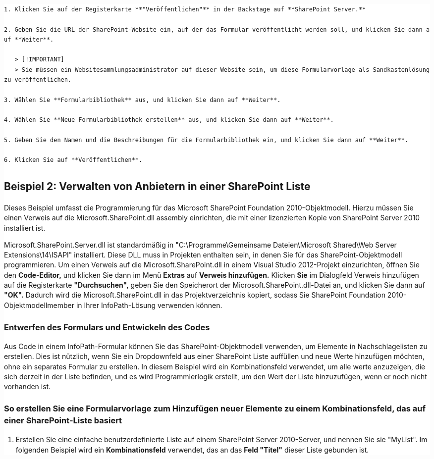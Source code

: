     1. Klicken Sie auf der Registerkarte **"Veröffentlichen"** in der Backstage auf **SharePoint Server.** 
        
    2. Geben Sie die URL der SharePoint-Website ein, auf der das Formular veröffentlicht werden soll, und klicken Sie dann auf **Weiter**. 
        
       > [!IMPORTANT]
       > Sie müssen ein Websitesammlungsadministrator auf dieser Website sein, um diese Formularvorlage als Sandkastenlösung zu veröffentlichen. 
    
    3. Wählen Sie **Formularbibliothek** aus, und klicken Sie dann auf **Weiter**.
        
    4. Wählen Sie **Neue Formularbibliothek erstellen** aus, und klicken Sie dann auf **Weiter**.
        
    5. Geben Sie den Namen und die Beschreibungen für die Formularbibliothek ein, und klicken Sie dann auf **Weiter**.
        
    6. Klicken Sie auf **Veröffentlichen**.
    
## <a name="example-2-managing-vendors-in-a-sharepoint-list"></a>Beispiel 2: Verwalten von Anbietern in einer SharePoint Liste

Dieses Beispiel umfasst die Programmierung für das Microsoft SharePoint Foundation 2010-Objektmodell. Hierzu müssen Sie einen Verweis auf die Microsoft.SharePoint.dll assembly einrichten, die mit einer lizenzierten Kopie von SharePoint Server 2010 installiert ist.
  
Microsoft.SharePoint.Server.dll ist standardmäßig in "C:\Programme\Gemeinsame Dateien\Microsoft Shared\Web Server Extensions\14\ISAPI" installiert. Diese DLL muss in Projekten enthalten sein, in denen Sie für das SharePoint-Objektmodell programmieren. Um einen Verweis auf die Microsoft.SharePoint.dll in einem Visual Studio 2012-Projekt einzurichten, öffnen Sie den **Code-Editor,** und klicken Sie dann im Menü **Extras** auf **Verweis hinzufügen.** Klicken **Sie** im Dialogfeld Verweis hinzufügen auf die Registerkarte **"Durchsuchen",** geben Sie den Speicherort der Microsoft.SharePoint.dll-Datei an, und klicken Sie dann auf **"OK".** Dadurch wird die Microsoft.SharePoint.dll in das Projektverzeichnis kopiert, sodass Sie SharePoint Foundation 2010-Objektmodellmember in Ihrer InfoPath-Lösung verwenden können.
  
### <a name="designing-the-form-and-developing-the-code"></a>Entwerfen des Formulars und Entwickeln des Codes

Aus Code in einem InfoPath-Formular können Sie das SharePoint-Objektmodell verwenden, um Elemente in Nachschlagelisten zu erstellen. Dies ist nützlich, wenn Sie ein Dropdownfeld aus einer SharePoint Liste auffüllen und neue Werte hinzufügen möchten, ohne ein separates Formular zu erstellen. In diesem Beispiel wird ein Kombinationsfeld verwendet, um alle werte anzuzeigen, die sich derzeit in der Liste befinden, und es wird Programmierlogik erstellt, um den Wert der Liste hinzuzufügen, wenn er noch nicht vorhanden ist.
  
### <a name="to-create-a-form-template-that-can-add-new-items-to-a-combo-box-based-on-a-sharepoint-list"></a>So erstellen Sie eine Formularvorlage zum Hinzufügen neuer Elemente zu einem Kombinationsfeld, das auf einer SharePoint-Liste basiert

1. Erstellen Sie eine einfache benutzerdefinierte Liste auf einem SharePoint Server 2010-Server, und nennen Sie sie "MyList". Im folgenden Beispiel wird ein **Kombinationsfeld** verwendet, das an das **Feld "Titel"** dieser Liste gebunden ist. 
    